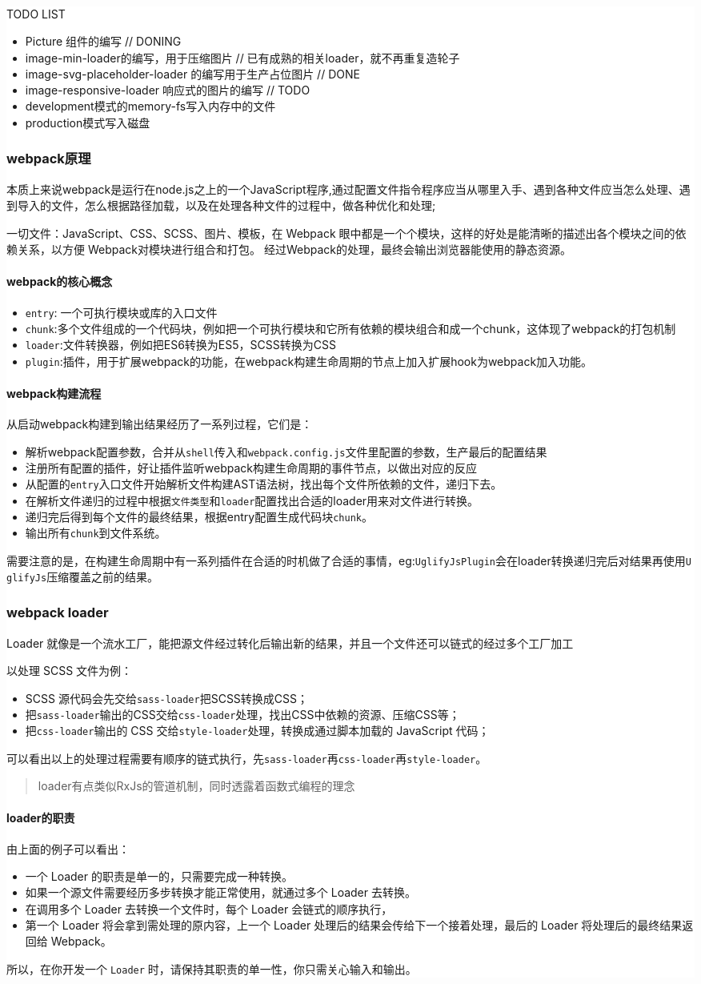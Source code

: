 TODO LIST
- Picture 组件的编写                                  // DONING
- image-min-loader的编写，用于压缩图片                 // 已有成熟的相关loader，就不再重复造轮子
- image-svg-placeholder-loader 的编写用于生产占位图片  // DONE
- image-responsive-loader 响应式的图片的编写           // TODO
- development模式的memory-fs写入内存中的文件
- production模式写入磁盘

### webpack原理
本质上来说webpack是运行在node.js之上的一个JavaScript程序,通过配置文件指令程序应当从哪里入手、遇到各种文件应当怎么处理、遇到导入的文件，怎么根据路径加载，以及在处理各种文件的过程中，做各种优化和处理;

一切文件：JavaScript、CSS、SCSS、图片、模板，在 Webpack 眼中都是一个个模块，这样的好处是能清晰的描述出各个模块之间的依赖关系，以方便 Webpack对模块进行组合和打包。 经过Webpack的处理，最终会输出浏览器能使用的静态资源。

#### webpack的核心概念
* `entry`: 一个可执行模块或库的入口文件
* `chunk`:多个文件组成的一个代码块，例如把一个可执行模块和它所有依赖的模块组合和成一个chunk，这体现了webpack的打包机制
* `loader`:文件转换器，例如把ES6转换为ES5，SCSS转换为CSS
* `plugin`:插件，用于扩展webpack的功能，在webpack构建生命周期的节点上加入扩展hook为webpack加入功能。

#### webpack构建流程
从启动webpack构建到输出结果经历了一系列过程，它们是：

* 解析webpack配置参数，合并从`shell`传入和`webpack.config.js`文件里配置的参数，生产最后的配置结果
* 注册所有配置的插件，好让插件监听webpack构建生命周期的事件节点，以做出对应的反应
* 从配置的`entry`入口文件开始解析文件构建AST语法树，找出每个文件所依赖的文件，递归下去。
* 在解析文件递归的过程中根据`文件类型`和`loader`配置找出合适的loader用来对文件进行转换。
* 递归完后得到每个文件的最终结果，根据entry配置生成代码块`chunk`。
* 输出所有`chunk`到文件系统。

需要注意的是，在构建生命周期中有一系列插件在合适的时机做了合适的事情，eg:`UglifyJsPlugin`会在loader转换递归完后对结果再使用`UglifyJs`压缩覆盖之前的结果。

### webpack loader
Loader 就像是一个流水工厂，能把源文件经过转化后输出新的结果，并且一个文件还可以链式的经过多个工厂加工

以处理 SCSS 文件为例：

* SCSS 源代码会先交给`sass-loader`把SCSS转换成CSS；
* 把`sass-loader`输出的CSS交给`css-loader`处理，找出CSS中依赖的资源、压缩CSS等；
* 把`css-loader`输出的 CSS 交给`style-loader`处理，转换成通过脚本加载的 JavaScript 代码；

可以看出以上的处理过程需要有顺序的链式执行，先`sass-loader`再`css-loader`再`style-loader`。

> loader有点类似RxJs的管道机制，同时透露着函数式编程的理念

#### loader的职责
由上面的例子可以看出：
* 一个 Loader 的职责是单一的，只需要完成一种转换。
* 如果一个源文件需要经历多步转换才能正常使用，就通过多个 Loader 去转换。
* 在调用多个 Loader 去转换一个文件时，每个 Loader 会链式的顺序执行，
* 第一个 Loader 将会拿到需处理的原内容，上一个 Loader 处理后的结果会传给下一个接着处理，最后的 Loader 将处理后的最终结果返回给 Webpack。

所以，在你开发一个 `Loader` 时，请保持其职责的单一性，你只需关心输入和输出。

